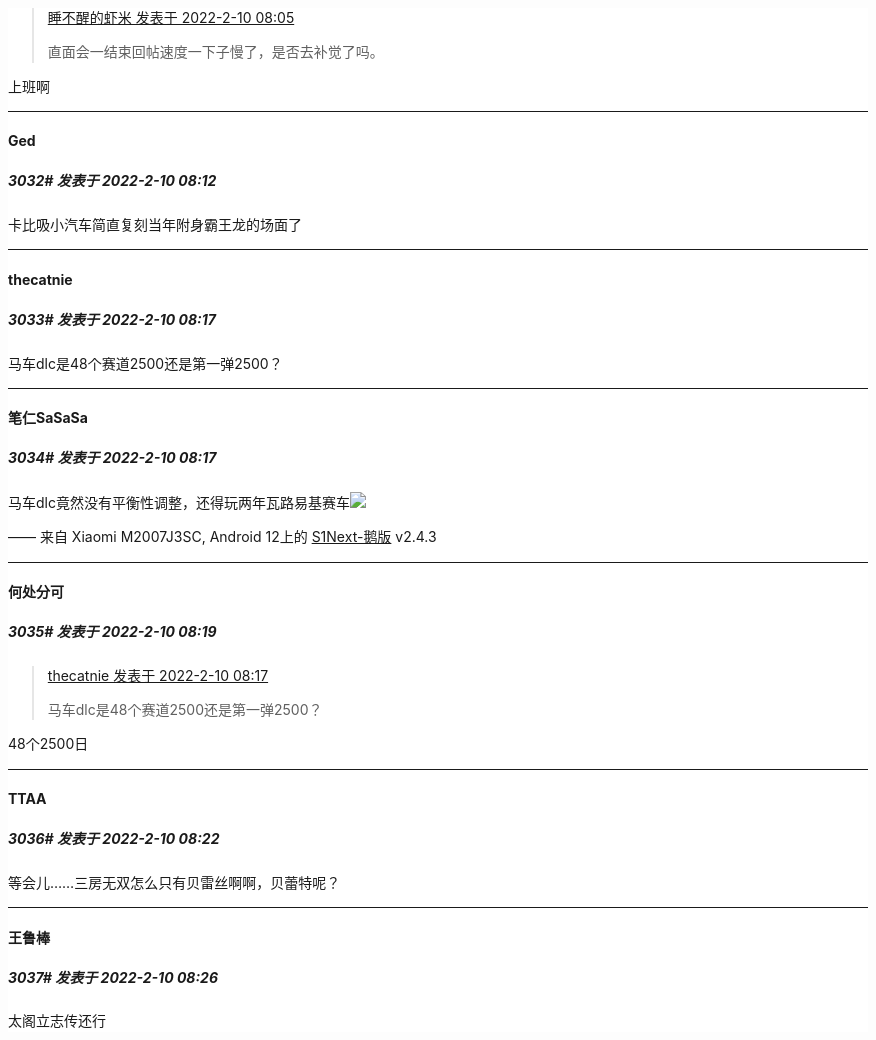 <blockquote><a href="httphttps://bbs.saraba1st.com/2b/forum.php?mod=redirect&amp;goto=findpost&amp;pid=54614898&amp;ptid=2032549" target="_blank">睡不醒的虾米 发表于 2022-2-10 08:05</a>

直面会一结束回帖速度一下子慢了，是否去补觉了吗。</blockquote>
上班啊

*****

####  Ged  
##### 3032#       发表于 2022-2-10 08:12

卡比吸小汽车简直复刻当年附身霸王龙的场面了

*****

####  thecatnie  
##### 3033#       发表于 2022-2-10 08:17

马车dlc是48个赛道2500还是第一弹2500？

*****

####  笔仁SaSaSa  
##### 3034#       发表于 2022-2-10 08:17

马车dlc竟然没有平衡性调整，还得玩两年瓦路易基赛车<img src="https://static.saraba1st.com/image/smiley/face2017/001.png" referrerpolicy="no-referrer">

—— 来自 Xiaomi M2007J3SC, Android 12上的 [S1Next-鹅版](https://github.com/ykrank/S1-Next/releases) v2.4.3

*****

####  何处分可  
##### 3035#       发表于 2022-2-10 08:19

<blockquote><a href="httphttps://bbs.saraba1st.com/2b/forum.php?mod=redirect&amp;goto=findpost&amp;pid=54615016&amp;ptid=2032549" target="_blank">thecatnie 发表于 2022-2-10 08:17</a>

马车dlc是48个赛道2500还是第一弹2500？</blockquote>
48个2500日

*****

####  TTAA  
##### 3036#       发表于 2022-2-10 08:22

等会儿……三房无双怎么只有贝雷丝啊啊，贝蕾特呢？



*****

####  王鲁棒  
##### 3037#       发表于 2022-2-10 08:26

太阁立志传还行
